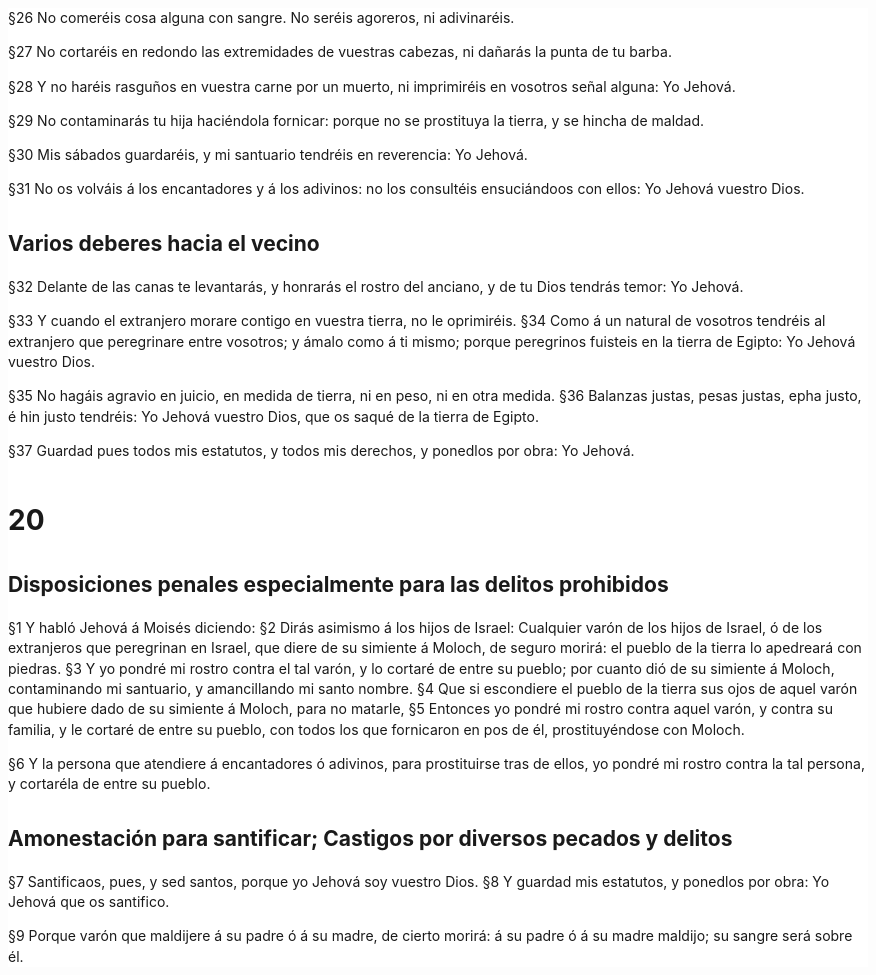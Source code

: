 §26 No comeréis cosa alguna con sangre. No seréis agoreros, ni adivinaréis.

§27 No cortaréis en redondo las extremidades de vuestras cabezas, ni dañarás la punta de tu barba.

§28 Y no haréis rasguños en vuestra carne por un muerto, ni imprimiréis en vosotros señal alguna: Yo Jehová.

§29 No contaminarás tu hija haciéndola fornicar: porque no se prostituya la tierra, y se hincha de maldad.

§30 Mis sábados guardaréis, y mi santuario tendréis en reverencia: Yo Jehová.

§31 No os volváis á los encantadores y á los adivinos: no los consultéis ensuciándoos con ellos: Yo Jehová vuestro Dios.

## Varios deberes hacia el vecino
§32 Delante de las canas te levantarás, y honrarás el rostro del anciano, y de tu Dios tendrás temor: Yo Jehová.

§33 Y cuando el extranjero morare contigo en vuestra tierra, no le oprimiréis. §34 Como á un natural de vosotros tendréis al extranjero que peregrinare entre vosotros; y ámalo como á ti mismo; porque peregrinos fuisteis en la tierra de Egipto: Yo Jehová vuestro Dios.

§35 No hagáis agravio en juicio, en medida de tierra, ni en peso, ni en otra medida. §36 Balanzas justas, pesas justas, epha justo, é hin justo tendréis: Yo Jehová vuestro Dios, que os saqué de la tierra de Egipto.

§37 Guardad pues todos mis estatutos, y todos mis derechos, y ponedlos por obra: Yo Jehová. 

# 20 
## Disposiciones penales especialmente para las delitos prohibidos
§1 Y habló Jehová á Moisés diciendo: §2 Dirás asimismo á los hijos de Israel: Cualquier varón de los hijos de Israel, ó de los extranjeros que peregrinan en Israel, que diere de su simiente á Moloch, de seguro morirá: el pueblo de la tierra lo apedreará con piedras. §3 Y yo pondré mi rostro contra el tal varón, y lo cortaré de entre su pueblo; por cuanto dió de su simiente á Moloch, contaminando mi santuario, y amancillando mi santo nombre. §4 Que si escondiere el pueblo de la tierra sus ojos de aquel varón que hubiere dado de su simiente á Moloch, para no matarle, §5 Entonces yo pondré mi rostro contra aquel varón, y contra su familia, y le cortaré de entre su pueblo, con todos los que fornicaron en pos de él, prostituyéndose con Moloch.

§6 Y la persona que atendiere á encantadores ó adivinos, para prostituirse tras de ellos, yo pondré mi rostro contra la tal persona, y cortaréla de entre su pueblo.

## Amonestación para santificar; Castigos por diversos pecados y delitos
§7 Santificaos, pues, y sed santos, porque yo Jehová soy vuestro Dios. §8 Y guardad mis estatutos, y ponedlos por obra: Yo Jehová que os santifico.

§9 Porque varón que maldijere á su padre ó á su madre, de cierto morirá: á su padre ó á su madre maldijo; su sangre será sobre él.
